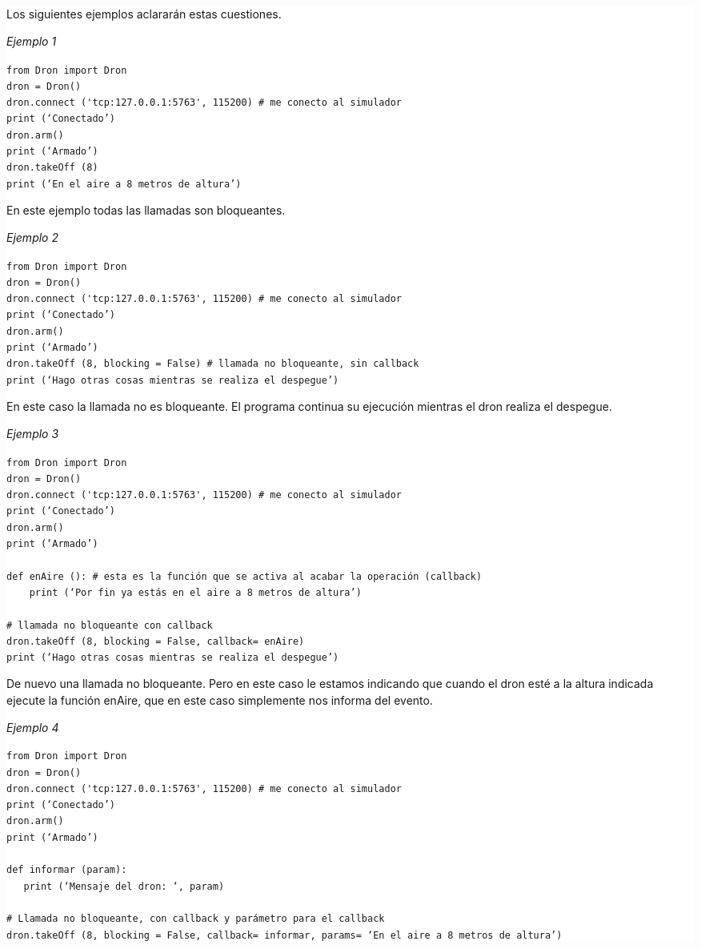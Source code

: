 Los siguientes ejemplos aclararán estas cuestiones.

_Ejemplo 1_

```
from Dron import Dron
dron = Dron()
dron.connect ('tcp:127.0.0.1:5763', 115200) # me conecto al simulador
print (‘Conectado’)
dron.arm()
print (‘Armado’)
dron.takeOff (8)
print (‘En el aire a 8 metros de altura’)
```

En este ejemplo todas las llamadas son bloqueantes.


_Ejemplo 2_

```
from Dron import Dron
dron = Dron()
dron.connect ('tcp:127.0.0.1:5763', 115200) # me conecto al simulador
print (‘Conectado’)
dron.arm()
print (‘Armado’)
dron.takeOff (8, blocking = False) # llamada no bloqueante, sin callback
print (‘Hago otras cosas mientras se realiza el despegue’)
```
En este caso la llamada no es bloqueante. El programa continua su ejecución 
mientras el dron  realiza el despegue. 

_Ejemplo 3_

```
from Dron import Dron
dron = Dron()
dron.connect ('tcp:127.0.0.1:5763', 115200) # me conecto al simulador
print (‘Conectado’)
dron.arm()
print (‘Armado’)    
     
def enAire (): # esta es la función que se activa al acabar la operación (callback)
    print (‘Por fin ya estás en el aire a 8 metros de altura’)
      
# llamada no bloqueante con callback
dron.takeOff (8, blocking = False, callback= enAire)
print (‘Hago otras cosas mientras se realiza el despegue’)
```
De nuevo una llamada no bloqueante. Pero en este caso le estamos indicando que cuando 
el dron esté a la altura indicada ejecute la función enAire, que en este caso simplemente
nos informa del evento.     
       
_Ejemplo 4_

```
from Dron import Dron
dron = Dron()
dron.connect ('tcp:127.0.0.1:5763', 115200) # me conecto al simulador
print (‘Conectado’)
dron.arm()
print (‘Armado’)

def informar (param):
   print (‘Mensaje del dron: ‘, param)

# Llamada no bloqueante, con callback y parámetro para el callback
dron.takeOff (8, blocking = False, callback= informar, params= ‘En el aire a 8 metros de altura’)
```